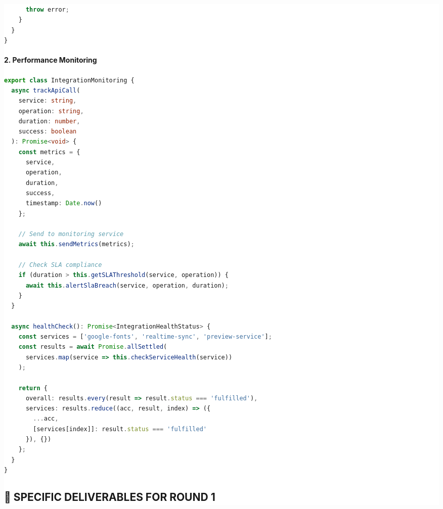 ```typescript
      throw error;
    }
  }
}
```

#### 2. Performance Monitoring
```typescript
export class IntegrationMonitoring {
  async trackApiCall(
    service: string,
    operation: string,
    duration: number,
    success: boolean
  ): Promise<void> {
    const metrics = {
      service,
      operation,
      duration,
      success,
      timestamp: Date.now()
    };
    
    // Send to monitoring service
    await this.sendMetrics(metrics);
    
    // Check SLA compliance
    if (duration > this.getSLAThreshold(service, operation)) {
      await this.alertSlaBreach(service, operation, duration);
    }
  }
  
  async healthCheck(): Promise<IntegrationHealthStatus> {
    const services = ['google-fonts', 'realtime-sync', 'preview-service'];
    const results = await Promise.allSettled(
      services.map(service => this.checkServiceHealth(service))
    );
    
    return {
      overall: results.every(result => result.status === 'fulfilled'),
      services: results.reduce((acc, result, index) => ({
        ...acc,
        [services[index]]: result.status === 'fulfilled'
      }), {})
    };
  }
}
```

## 🎯 SPECIFIC DELIVERABLES FOR ROUND 1
